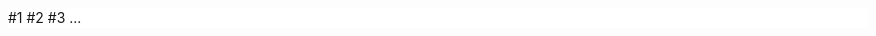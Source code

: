    <td>
   </td>
   <td>
   </td>
   <td>
   </td>
   <td>
   </td>
  </tr>
  <tr>
   <td>#1
   </td>
   <td>
   </td>
   <td>
   </td>
   <td>
   </td>
   <td>
   </td>
   <td>
   </td>
  </tr>
  <tr>
   <td>#2
   </td>
   <td>
   </td>
   <td>
   </td>
   <td>
   </td>
   <td>
   </td>
   <td>
   </td>
  </tr>
  <tr>
   <td>#3
   </td>
   <td>
   </td>
   <td>
   </td>
   <td>
   </td>
   <td>
   </td>
   <td>
   </td>
  </tr>
  <tr>
   <td>...<strong> </strong>
   </td>
   <td>
   </td>
   <td>
   </td>
   <td>
   </td>
   <td>
   </td>
   <td>
   </td>